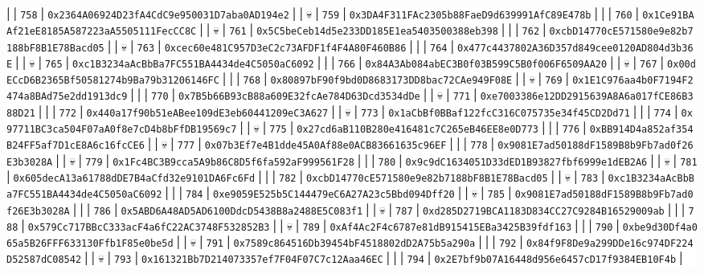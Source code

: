 |  | `758` | `0x2364A06924D23fA4CdC9e950031D7aba0AD194e2` |
| 💀 | `759` | `0x3DA4F311FAc2305b88FaeD9d639991AfC89E478b` |
|  | `760` | `0x1Ce91BAAf21eE8185A587223aA5505111FecCC8C` |
| 💀 | `761` | `0x5C5beCeb14d5e233DD185E1ea5403500388eb398` |
|  | `762` | `0xcbD14770cE571580e9e82b7188bF8B1E78Bacd05` |
| 💀 | `763` | `0xcec60e481C957D3eC2c73AFDF1f4F4A80F460B86` |
|  | `764` | `0x477c4437802A36D357d849cee0120AD804d3b36E` |
| 💀 | `765` | `0xc1B3234aAcBbBa7FC551BA4434de4C5050aC6092` |
|  | `766` | `0x84A3Ab084abEC3B0f03B599C5B0f006F6509AA20` |
| 💀 | `767` | `0x00dECcD6B2365Bf50581274b9Ba79b31206146FC` |
|  | `768` | `0x80897bF90f9bd0D8683173DD8bac72CAe949F08E` |
| 💀 | `769` | `0x1E1C976aa4b0F7194F2474a8BAd75e2dd1913dc9` |
|  | `770` | `0x7B5b66B93cB88a609E32fcAe784D63Dcd3534dDe` |
| 💀 | `771` | `0xe7003386e12DD2915639A8A6a017fCE86B388D21` |
|  | `772` | `0x440a17f90b51eABee109dE3eb60441209eC3A627` |
| 💀 | `773` | `0x1aCbBf0BBaf122fcC316C075735e34f45CD2Dd71` |
|  | `774` | `0x97711BC3ca504F07aA0f8e7cD4b8bFfDB19569c7` |
| 💀 | `775` | `0x27cd6aB110B280e416481c7C265eB46EE8e0D773` |
|  | `776` | `0xBB914D4a852af354B24FF5af7D1cE8A6c16fcCE6` |
| 💀 | `777` | `0x07b3Ef7e4B1dde45A0Af88e0ACB83661635c96EF` |
|  | `778` | `0x9081E7ad50188dF1589B8b9Fb7ad0f26E3b3028A` |
| 💀 | `779` | `0x1Fc4BC3B9cca5A9b86C8D5f6fa592aF999561F28` |
|  | `780` | `0x9c9dC1634051D33dED1B93827fbf6999e1dEB2A6` |
| 💀 | `781` | `0x605decA13a61788dDE7B4aCfd32e9101DA6Fc6Fd` |
|  | `782` | `0xcbD14770cE571580e9e82b7188bF8B1E78Bacd05` |
| 💀 | `783` | `0xc1B3234aAcBbBa7FC551BA4434de4C5050aC6092` |
|  | `784` | `0xe9059E525b5C144479eC6A27A23c5Bbd094Dff20` |
| 💀 | `785` | `0x9081E7ad50188dF1589B8b9Fb7ad0f26E3b3028A` |
|  | `786` | `0x5ABD6A48AD5AD6100DdcD5438B8a2488E5C083f1` |
| 💀 | `787` | `0xd285D2719BCA1183D834CC27C9284B16529009ab` |
|  | `788` | `0x579Cc717BBcC333acF4a6fC22AC3748F532852B3` |
| 💀 | `789` | `0xAf4Ac2F4c6787e81dB915415EBa3425B39fdf163` |
|  | `790` | `0xbe9d30Df4a065a5B26FFF633130Ffb1F85e0be5d` |
| 💀 | `791` | `0x7589c864516Db39454bF4518802dD2A75b5a290a` |
|  | `792` | `0x84f9F8De9a299DDe16c974DF224D52587dC08542` |
| 💀 | `793` | `0x161321Bb7D214073357ef7F04F07C7c12Aaa46EC` |
|  | `794` | `0x2E7bf9b07A16448d956e6457cD17f9384EB10F4b` |